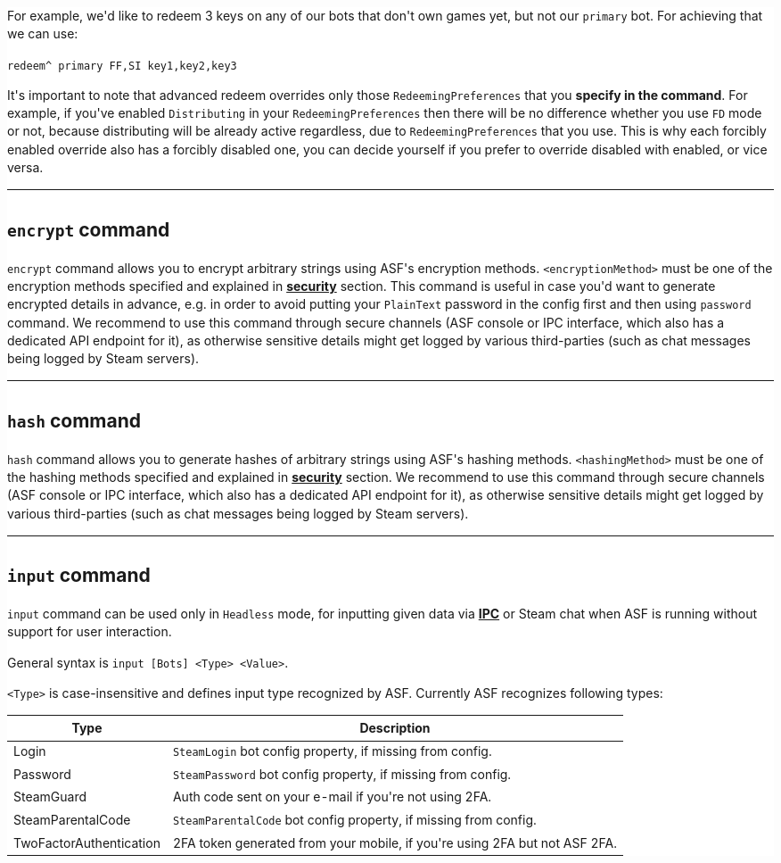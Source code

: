 For example, we'd like to redeem 3 keys on any of our bots that don't own games yet, but not our `primary` bot. For achieving that we can use:

`redeem^ primary FF,SI key1,key2,key3`

It's important to note that advanced redeem overrides only those `RedeemingPreferences` that you **specify in the command**. For example, if you've enabled `Distributing` in your `RedeemingPreferences` then there will be no difference whether you use `FD` mode or not, because distributing will be already active regardless, due to `RedeemingPreferences` that you use. This is why each forcibly enabled override also has a forcibly disabled one, you can decide yourself if you prefer to override disabled with enabled, or vice versa.

---

## `encrypt` command

`encrypt` command allows you to encrypt arbitrary strings using ASF's encryption methods. `<encryptionMethod>` must be one of the encryption methods specified and explained in **[security](https://github.com/JustArchiNET/ArchiSteamFarm/wiki/Security)** section. This command is useful in case you'd want to generate encrypted details in advance, e.g. in order to avoid putting your `PlainText` password in the config first and then using `password` command. We recommend to use this command through secure channels (ASF console or IPC interface, which also has a dedicated API endpoint for it), as otherwise sensitive details might get logged by various third-parties (such as chat messages being logged by Steam servers).

---

## `hash` command

`hash` command allows you to generate hashes of arbitrary strings using ASF's hashing methods. `<hashingMethod>` must be one of the hashing methods specified and explained in **[security](https://github.com/JustArchiNET/ArchiSteamFarm/wiki/Security)** section. We recommend to use this command through secure channels (ASF console or IPC interface, which also has a dedicated API endpoint for it), as otherwise sensitive details might get logged by various third-parties (such as chat messages being logged by Steam servers).

---

## `input` command

`input` command can be used only in `Headless` mode, for inputting given data via **[IPC](https://github.com/JustArchiNET/ArchiSteamFarm/wiki/IPC)** or Steam chat when ASF is running without support for user interaction.

General syntax is `input [Bots] <Type> <Value>`.

`<Type>` is case-insensitive and defines input type recognized by ASF. Currently ASF recognizes following types:

| Type                    | Description                                                                |
| ----------------------- | -------------------------------------------------------------------------- |
| Login                   | `SteamLogin` bot config property, if missing from config.                  |
| Password                | `SteamPassword` bot config property, if missing from config.               |
| SteamGuard              | Auth code sent on your e-mail if you're not using 2FA.                     |
| SteamParentalCode       | `SteamParentalCode` bot config property, if missing from config.           |
| TwoFactorAuthentication | 2FA token generated from your mobile, if you're using 2FA but not ASF 2FA. |
